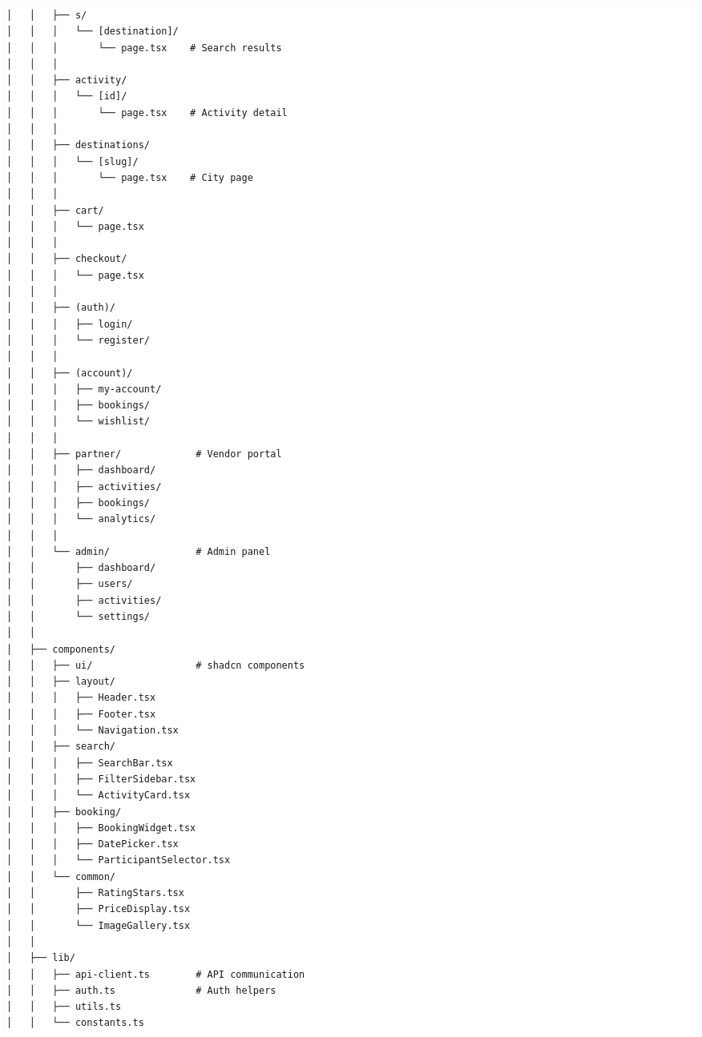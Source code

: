 ```
│   │   ├── s/
│   │   │   └── [destination]/
│   │   │       └── page.tsx    # Search results
│   │   │
│   │   ├── activity/
│   │   │   └── [id]/
│   │   │       └── page.tsx    # Activity detail
│   │   │
│   │   ├── destinations/
│   │   │   └── [slug]/
│   │   │       └── page.tsx    # City page
│   │   │
│   │   ├── cart/
│   │   │   └── page.tsx
│   │   │
│   │   ├── checkout/
│   │   │   └── page.tsx
│   │   │
│   │   ├── (auth)/
│   │   │   ├── login/
│   │   │   └── register/
│   │   │
│   │   ├── (account)/
│   │   │   ├── my-account/
│   │   │   ├── bookings/
│   │   │   └── wishlist/
│   │   │
│   │   ├── partner/             # Vendor portal
│   │   │   ├── dashboard/
│   │   │   ├── activities/
│   │   │   ├── bookings/
│   │   │   └── analytics/
│   │   │
│   │   └── admin/               # Admin panel
│   │       ├── dashboard/
│   │       ├── users/
│   │       ├── activities/
│   │       └── settings/
│   │
│   ├── components/
│   │   ├── ui/                  # shadcn components
│   │   ├── layout/
│   │   │   ├── Header.tsx
│   │   │   ├── Footer.tsx
│   │   │   └── Navigation.tsx
│   │   ├── search/
│   │   │   ├── SearchBar.tsx
│   │   │   ├── FilterSidebar.tsx
│   │   │   └── ActivityCard.tsx
│   │   ├── booking/
│   │   │   ├── BookingWidget.tsx
│   │   │   ├── DatePicker.tsx
│   │   │   └── ParticipantSelector.tsx
│   │   └── common/
│   │       ├── RatingStars.tsx
│   │       ├── PriceDisplay.tsx
│   │       └── ImageGallery.tsx
│   │
│   ├── lib/
│   │   ├── api-client.ts        # API communication
│   │   ├── auth.ts              # Auth helpers
│   │   ├── utils.ts
│   │   └── constants.ts
```